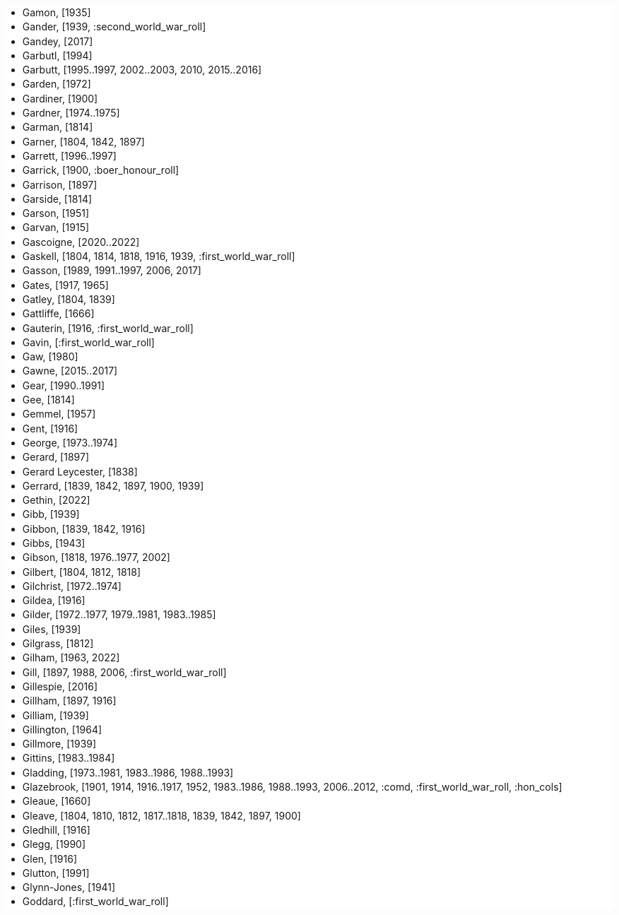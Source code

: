 * Gamon, [1935]
* Gander, [1939, :second_world_war_roll]
* Gandey, [2017]
* Garbutl, [1994]
* Garbutt, [1995..1997, 2002..2003, 2010, 2015..2016]
* Garden, [1972]
* Gardiner, [1900]
* Gardner, [1974..1975]
* Garman, [1814]
* Garner, [1804, 1842, 1897]
* Garrett, [1996..1997]
* Garrick, [1900, :boer_honour_roll]
* Garrison, [1897]
* Garside, [1814]
* Garson, [1951]
* Garvan, [1915]
* Gascoigne, [2020..2022]
* Gaskell, [1804, 1814, 1818, 1916, 1939, :first_world_war_roll]
* Gasson, [1989, 1991..1997, 2006, 2017]
* Gates, [1917, 1965]
* Gatley, [1804, 1839]
* Gattliffe, [1666]
* Gauterin, [1916, :first_world_war_roll]
* Gavin, [:first_world_war_roll]
* Gaw, [1980]
* Gawne, [2015..2017]
* Gear, [1990..1991]
* Gee, [1814]
* Gemmel, [1957]
* Gent, [1916]
* George, [1973..1974]
* Gerard, [1897]
* Gerard Leycester, [1838]
* Gerrard, [1839, 1842, 1897, 1900, 1939]
* Gethin, [2022]
* Gibb, [1939]
* Gibbon, [1839, 1842, 1916]
* Gibbs, [1943]
* Gibson, [1818, 1976..1977, 2002]
* Gilbert, [1804, 1812, 1818]
* Gilchrist, [1972..1974]
* Gildea, [1916]
* Gilder, [1972..1977, 1979..1981, 1983..1985]
* Giles, [1939]
* Gilgrass, [1812]
* Gilham, [1963, 2022]
* Gill, [1897, 1988, 2006, :first_world_war_roll]
* Gillespie, [2016]
* Gillham, [1897, 1916]
* Gilliam, [1939]
* Gillington, [1964]
* Gillmore, [1939]
* Gittins, [1983..1984]
* Gladding, [1973..1981, 1983..1986, 1988..1993]
* Glazebrook, [1901, 1914, 1916..1917, 1952, 1983..1986, 1988..1993, 2006..2012, :comd, :first_world_war_roll, :hon_cols]
* Gleaue, [1660]
* Gleave, [1804, 1810, 1812, 1817..1818, 1839, 1842, 1897, 1900]
* Gledhill, [1916]
* Glegg, [1990]
* Glen, [1916]
* Glutton, [1991]
* Glynn-Jones, [1941]
* Goddard, [:first_world_war_roll]